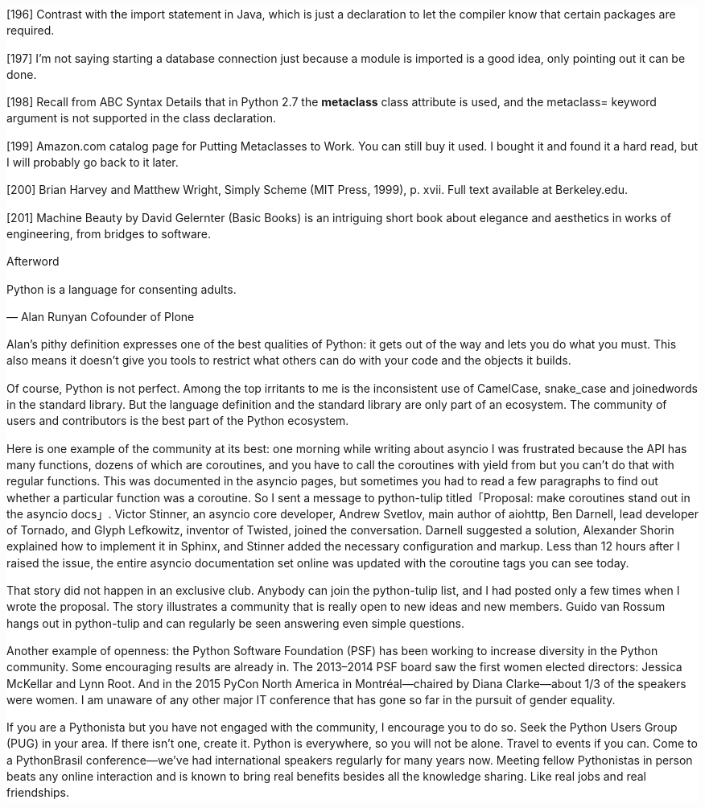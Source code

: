 [196] Contrast with the import statement in Java, which is just a declaration to let the compiler know that certain packages are required.

[197] I’m not saying starting a database connection just because a module is imported is a good idea, only pointing out it can be done.

[198] Recall from ABC Syntax Details that in Python 2.7 the __metaclass__ class attribute is used, and the metaclass= keyword argument is not supported in the class declaration.

[199] Amazon.com catalog page for Putting Metaclasses to Work. You can still buy it used. I bought it and found it a hard read, but I will probably go back to it later.

[200] Brian Harvey and Matthew Wright, Simply Scheme (MIT Press, 1999), p. xvii. Full text available at Berkeley.edu.

[201] Machine Beauty by David Gelernter (Basic Books) is an intriguing short book about elegance and aesthetics in works of engineering, from bridges to software.

Afterword

Python is a language for consenting adults.

— Alan Runyan Cofounder of Plone

Alan’s pithy definition expresses one of the best qualities of Python: it gets out of the way and lets you do what you must. This also means it doesn’t give you tools to restrict what others can do with your code and the objects it builds.

Of course, Python is not perfect. Among the top irritants to me is the inconsistent use of CamelCase, snake_case and joinedwords in the standard library. But the language definition and the standard library are only part of an ecosystem. The community of users and contributors is the best part of the Python ecosystem.

Here is one example of the community at its best: one morning while writing about asyncio I was frustrated because the API has many functions, dozens of which are coroutines, and you have to call the coroutines with yield from but you can’t do that with regular functions. This was documented in the asyncio pages, but sometimes you had to read a few paragraphs to find out whether a particular function was a coroutine. So I sent a message to python-tulip titled「Proposal: make coroutines stand out in the asyncio docs」. Victor Stinner, an asyncio core developer, Andrew Svetlov, main author of aiohttp, Ben Darnell, lead developer of Tornado, and Glyph Lefkowitz, inventor of Twisted, joined the conversation. Darnell suggested a solution, Alexander Shorin explained how to implement it in Sphinx, and Stinner added the necessary configuration and markup. Less than 12 hours after I raised the issue, the entire asyncio documentation set online was updated with the coroutine tags you can see today.

That story did not happen in an exclusive club. Anybody can join the python-tulip list, and I had posted only a few times when I wrote the proposal. The story illustrates a community that is really open to new ideas and new members. Guido van Rossum hangs out in python-tulip and can regularly be seen answering even simple questions.

Another example of openness: the Python Software Foundation (PSF) has been working to increase diversity in the Python community. Some encouraging results are already in. The 2013–2014 PSF board saw the first women elected directors: Jessica McKellar and Lynn Root. And in the 2015 PyCon North America in Montréal—chaired by Diana Clarke—about 1/3 of the speakers were women. I am unaware of any other major IT conference that has gone so far in the pursuit of gender equality.

If you are a Pythonista but you have not engaged with the community, I encourage you to do so. Seek the Python Users Group (PUG) in your area. If there isn’t one, create it. Python is everywhere, so you will not be alone. Travel to events if you can. Come to a PythonBrasil conference—we’ve had international speakers regularly for many years now. Meeting fellow Pythonistas in person beats any online interaction and is known to bring real benefits besides all the knowledge sharing. Like real jobs and real friendships.
